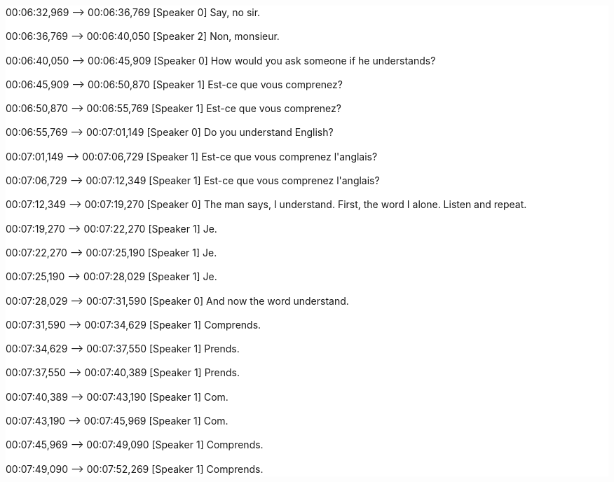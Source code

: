 00:06:32,969 --> 00:06:36,769 [Speaker 0]
Say, no sir.

00:06:36,769 --> 00:06:40,050 [Speaker 2]
Non, monsieur.

00:06:40,050 --> 00:06:45,909 [Speaker 0]
How would you ask someone if he understands?

00:06:45,909 --> 00:06:50,870 [Speaker 1]
Est-ce que vous comprenez?

00:06:50,870 --> 00:06:55,769 [Speaker 1]
Est-ce que vous comprenez?

00:06:55,769 --> 00:07:01,149 [Speaker 0]
Do you understand English?

00:07:01,149 --> 00:07:06,729 [Speaker 1]
Est-ce que vous comprenez l'anglais?

00:07:06,729 --> 00:07:12,349 [Speaker 1]
Est-ce que vous comprenez l'anglais?

00:07:12,349 --> 00:07:19,270 [Speaker 0]
The man says, I understand. First, the word I alone. Listen and repeat.

00:07:19,270 --> 00:07:22,270 [Speaker 1]
Je.

00:07:22,270 --> 00:07:25,190 [Speaker 1]
Je.

00:07:25,190 --> 00:07:28,029 [Speaker 1]
Je.

00:07:28,029 --> 00:07:31,590 [Speaker 0]
And now the word understand.

00:07:31,590 --> 00:07:34,629 [Speaker 1]
Comprends.

00:07:34,629 --> 00:07:37,550 [Speaker 1]
Prends.

00:07:37,550 --> 00:07:40,389 [Speaker 1]
Prends.

00:07:40,389 --> 00:07:43,190 [Speaker 1]
Com.

00:07:43,190 --> 00:07:45,969 [Speaker 1]
Com.

00:07:45,969 --> 00:07:49,090 [Speaker 1]
Comprends.

00:07:49,090 --> 00:07:52,269 [Speaker 1]
Comprends.
